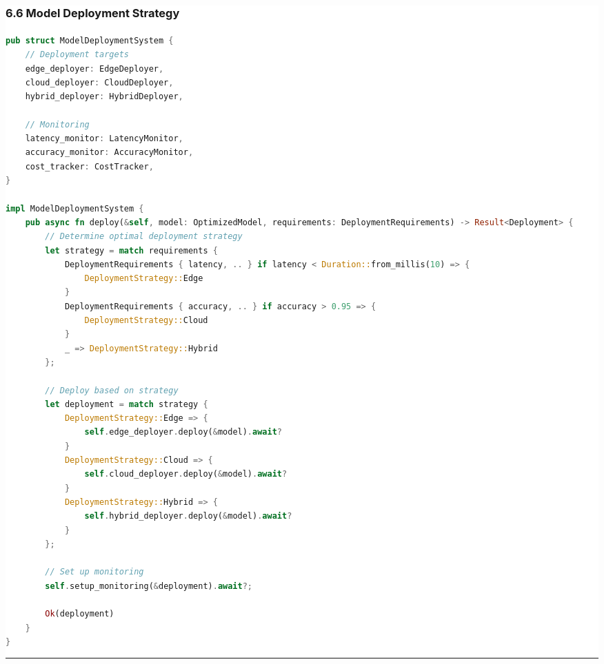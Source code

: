 ### 6.6 Model Deployment Strategy

```rust
pub struct ModelDeploymentSystem {
    // Deployment targets
    edge_deployer: EdgeDeployer,
    cloud_deployer: CloudDeployer,
    hybrid_deployer: HybridDeployer,
    
    // Monitoring
    latency_monitor: LatencyMonitor,
    accuracy_monitor: AccuracyMonitor,
    cost_tracker: CostTracker,
}

impl ModelDeploymentSystem {
    pub async fn deploy(&self, model: OptimizedModel, requirements: DeploymentRequirements) -> Result<Deployment> {
        // Determine optimal deployment strategy
        let strategy = match requirements {
            DeploymentRequirements { latency, .. } if latency < Duration::from_millis(10) => {
                DeploymentStrategy::Edge
            }
            DeploymentRequirements { accuracy, .. } if accuracy > 0.95 => {
                DeploymentStrategy::Cloud
            }
            _ => DeploymentStrategy::Hybrid
        };
        
        // Deploy based on strategy
        let deployment = match strategy {
            DeploymentStrategy::Edge => {
                self.edge_deployer.deploy(&model).await?
            }
            DeploymentStrategy::Cloud => {
                self.cloud_deployer.deploy(&model).await?
            }
            DeploymentStrategy::Hybrid => {
                self.hybrid_deployer.deploy(&model).await?
            }
        };
        
        // Set up monitoring
        self.setup_monitoring(&deployment).await?;
        
        Ok(deployment)
    }
}
```

---
